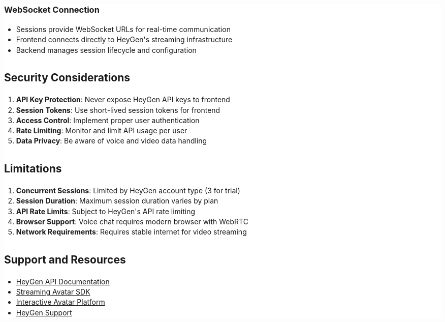 ### WebSocket Connection

- Sessions provide WebSocket URLs for real-time communication
- Frontend connects directly to HeyGen's streaming infrastructure
- Backend manages session lifecycle and configuration

## Security Considerations

1. **API Key Protection**: Never expose HeyGen API keys to frontend
2. **Session Tokens**: Use short-lived session tokens for frontend
3. **Access Control**: Implement proper user authentication
4. **Rate Limiting**: Monitor and limit API usage per user
5. **Data Privacy**: Be aware of voice and video data handling

## Limitations

1. **Concurrent Sessions**: Limited by HeyGen account type (3 for trial)
2. **Session Duration**: Maximum session duration varies by plan
3. **API Rate Limits**: Subject to HeyGen's API rate limiting
4. **Browser Support**: Voice chat requires modern browser with WebRTC
5. **Network Requirements**: Requires stable internet for video streaming

## Support and Resources

- [HeyGen API Documentation](https://docs.heygen.com/)
- [Streaming Avatar SDK](https://github.com/HeyGen-Official/StreamingAvatarSDK)
- [Interactive Avatar Platform](https://labs.heygen.com/interactive-avatar)
- [HeyGen Support](https://help.heygen.com/) 